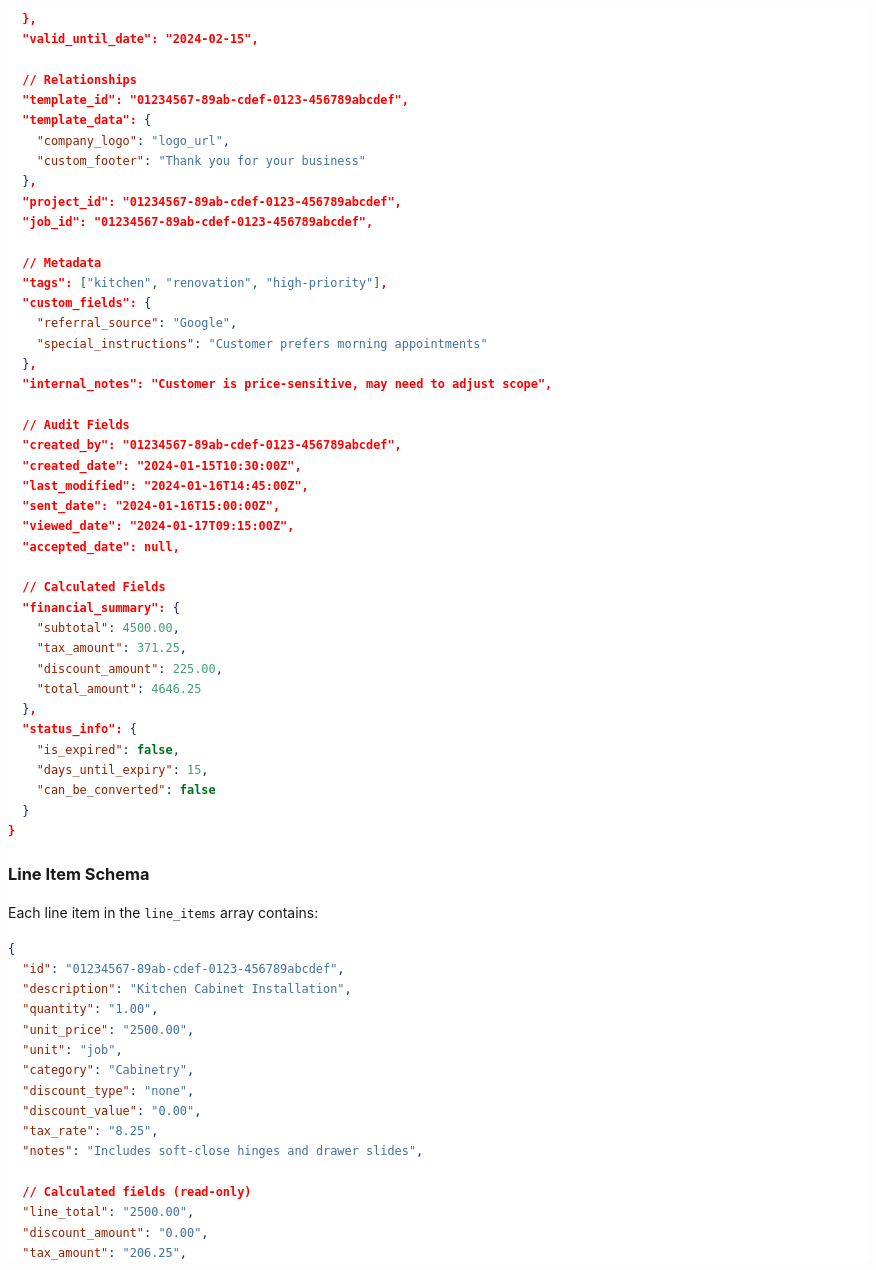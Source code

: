 ```json
  },
  "valid_until_date": "2024-02-15",
  
  // Relationships
  "template_id": "01234567-89ab-cdef-0123-456789abcdef",
  "template_data": {
    "company_logo": "logo_url",
    "custom_footer": "Thank you for your business"
  },
  "project_id": "01234567-89ab-cdef-0123-456789abcdef",
  "job_id": "01234567-89ab-cdef-0123-456789abcdef",
  
  // Metadata
  "tags": ["kitchen", "renovation", "high-priority"],
  "custom_fields": {
    "referral_source": "Google",
    "special_instructions": "Customer prefers morning appointments"
  },
  "internal_notes": "Customer is price-sensitive, may need to adjust scope",
  
  // Audit Fields
  "created_by": "01234567-89ab-cdef-0123-456789abcdef",
  "created_date": "2024-01-15T10:30:00Z",
  "last_modified": "2024-01-16T14:45:00Z",
  "sent_date": "2024-01-16T15:00:00Z",
  "viewed_date": "2024-01-17T09:15:00Z",
  "accepted_date": null,
  
  // Calculated Fields
  "financial_summary": {
    "subtotal": 4500.00,
    "tax_amount": 371.25,
    "discount_amount": 225.00,
    "total_amount": 4646.25
  },
  "status_info": {
    "is_expired": false,
    "days_until_expiry": 15,
    "can_be_converted": false
  }
}
```

### Line Item Schema

Each line item in the `line_items` array contains:

```json
{
  "id": "01234567-89ab-cdef-0123-456789abcdef",
  "description": "Kitchen Cabinet Installation",
  "quantity": "1.00",
  "unit_price": "2500.00",
  "unit": "job",
  "category": "Cabinetry",
  "discount_type": "none",
  "discount_value": "0.00",
  "tax_rate": "8.25",
  "notes": "Includes soft-close hinges and drawer slides",
  
  // Calculated fields (read-only)
  "line_total": "2500.00",
  "discount_amount": "0.00",
  "tax_amount": "206.25",
```